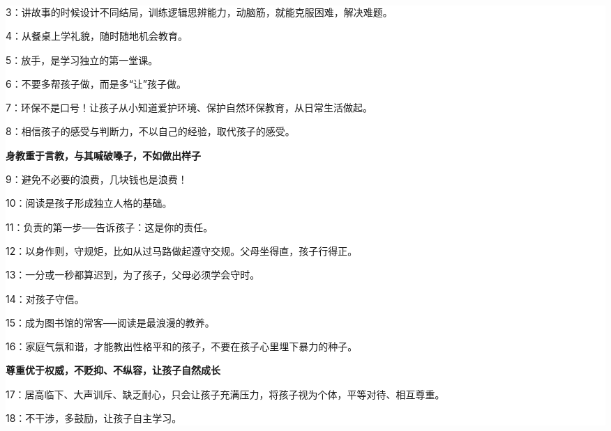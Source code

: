  </p>
 <p>
  3：讲故事的时候设计不同结局，训练逻辑思辨能力，动脑筋，就能克服困难，解决难题。
 </p>
 <p>
  4：从餐桌上学礼貌，随时随地机会教育。
 </p>
 <p>
  5：放手，是学习独立的第一堂课。
 </p>
 <p>
  6：不要多帮孩子做，而是多“让”孩子做。
 </p>
 <p>
  7：环保不是口号！让孩子从小知道爱护环境、保护自然环保教育，从日常生活做起。
 </p>
 <p>
  8：相信孩子的感受与判断力，不以自己的经验，取代孩子的感受。
 </p>
 <p>
  <strong>
   身教重于言教，与其喊破嗓子，不如做出样子
  </strong>
 </p>
 <p>
  9：避免不必要的浪费，几块钱也是浪费！
 </p>
 <p>
  10：阅读是孩子形成独立人格的基础。
 </p>
 <p>
  11：负责的第一步──告诉孩子：这是你的责任。
 </p>
 <p>
  12：以身作则，守规矩，比如从过马路做起遵守交规。父母坐得直，孩子行得正。
 </p>
 <p>
  13：一分或一秒都算迟到，为了孩子，父母必须学会守时。
 </p>
 <p>
  14：对孩子守信。
 </p>
 <p>
  15：成为图书馆的常客──阅读是最浪漫的教养。
 </p>
 <p>
  16：家庭气氛和谐，才能教出性格平和的孩子，不要在孩子心里埋下暴力的种子。
 </p>
 <p>
  <strong>
   尊重优于权威，不贬抑、不纵容，让孩子自然成长
  </strong>
 </p>
 <p>
  17：居高临下、大声训斥、缺乏耐心，只会让孩子充满压力，将孩子视为个体，平等对待、相互尊重。
 </p>
 <p>
  18：不干涉，多鼓励，让孩子自主学习。
 </p>
 <center>
  <div style="max-width: 632px;height:180px; display: none; text-align: center; margin: 0 auto; overflow: hidden;overflow-x: hidden;">
   <div id="taboola-midarticle-thumbnails" style="max-width: 632px;height:180px;overflow: hidden;overflow-x: hidden;">